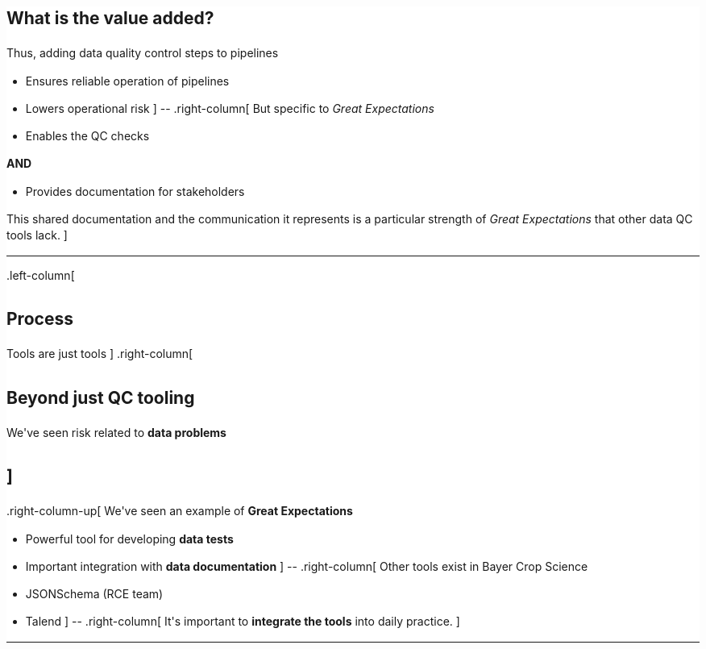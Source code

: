 ## What is the value added?

Thus, adding data quality control steps to pipelines

- Ensures reliable operation of pipelines
- Lowers operational risk
]
--
.right-column[
But specific to *Great Expectations*

- Enables the QC checks

**AND**

- Provides documentation for stakeholders

This shared documentation and the communication it represents
is a particular strength of *Great Expectations* that other
data QC tools lack.
]

---

.left-column[
## Process

Tools are just tools
]
.right-column[
## Beyond just QC tooling

We've seen risk related to **data problems**


]
--
.right-column-up[
We've seen an example of **Great Expectations**

- Powerful tool for developing **data tests**
- Important integration with **data documentation**
]
--
.right-column[
Other tools exist in Bayer Crop Science

- JSONSchema (RCE team)
- Talend
]
--
.right-column[
It's important to **integrate the tools** into daily practice.
]

---